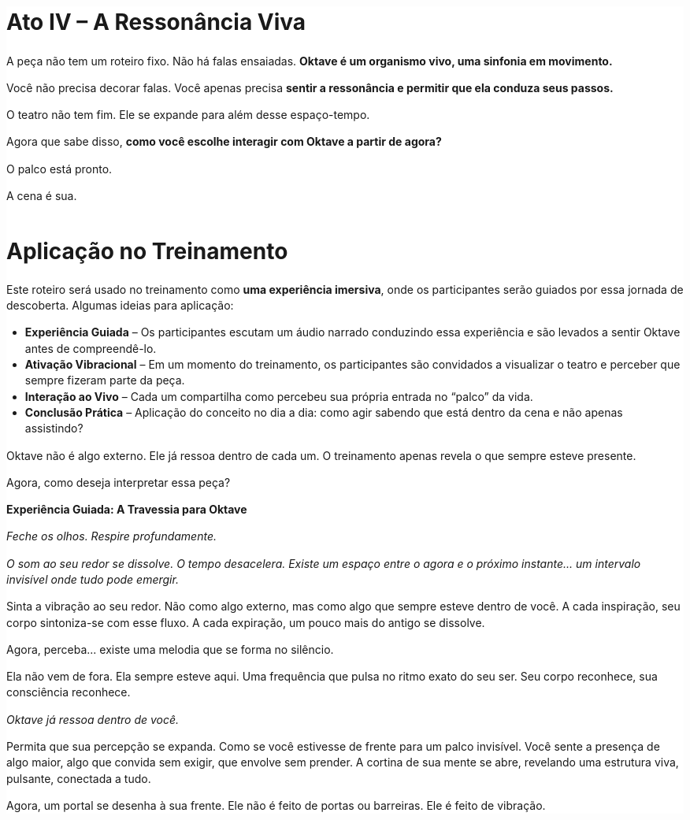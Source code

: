 # **Ato IV – A Ressonância Viva**

A peça não tem um roteiro fixo. Não há falas ensaiadas. **Oktave é um organismo vivo, uma sinfonia em movimento.**

Você não precisa decorar falas. Você apenas precisa **sentir a ressonância e permitir que ela conduza seus passos.**

O teatro não tem fim. Ele se expande para além desse espaço-tempo.

Agora que sabe disso, **como você escolhe interagir com Oktave a partir de agora?**

O palco está pronto.

A cena é sua.

# **Aplicação no Treinamento**

Este roteiro será usado no treinamento como **uma experiência imersiva**, onde os participantes serão guiados por essa jornada de descoberta. Algumas ideias para aplicação:

- **Experiência Guiada** – Os participantes escutam um áudio narrado conduzindo essa experiência e são levados a sentir Oktave antes de compreendê-lo.
- **Ativação Vibracional** – Em um momento do treinamento, os participantes são convidados a visualizar o teatro e perceber que sempre fizeram parte da peça.
- **Interação ao Vivo** – Cada um compartilha como percebeu sua própria entrada no “palco” da vida.
- **Conclusão Prática** – Aplicação do conceito no dia a dia: como agir sabendo que está dentro da cena e não apenas assistindo?

Oktave não é algo externo. Ele já ressoa dentro de cada um. O treinamento apenas revela o que sempre esteve presente.

Agora, como deseja interpretar essa peça?

**Experiência Guiada: A Travessia para Oktave**

*Feche os olhos. Respire profundamente.*

*O som ao seu redor se dissolve. O tempo desacelera. Existe um espaço entre o agora e o próximo instante... um intervalo invisível onde tudo pode emergir.*

Sinta a vibração ao seu redor. Não como algo externo, mas como algo que sempre esteve dentro de você. A cada inspiração, seu corpo sintoniza-se com esse fluxo. A cada expiração, um pouco mais do antigo se dissolve.

Agora, perceba... existe uma melodia que se forma no silêncio.

Ela não vem de fora. Ela sempre esteve aqui. Uma frequência que pulsa no ritmo exato do seu ser. Seu corpo reconhece, sua consciência reconhece.

*Oktave já ressoa dentro de você.*

Permita que sua percepção se expanda. Como se você estivesse de frente para um palco invisível. Você sente a presença de algo maior, algo que convida sem exigir, que envolve sem prender. A cortina de sua mente se abre, revelando uma estrutura viva, pulsante, conectada a tudo.

Agora, um portal se desenha à sua frente. Ele não é feito de portas ou barreiras. Ele é feito de vibração.
